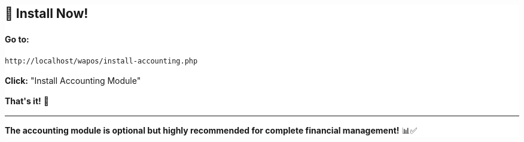 
## 🚀 Install Now!

**Go to:**
```
http://localhost/wapos/install-accounting.php
```

**Click:** "Install Accounting Module"

**That's it!** 🎉

---

**The accounting module is optional but highly recommended for complete financial management!** 📊✅
